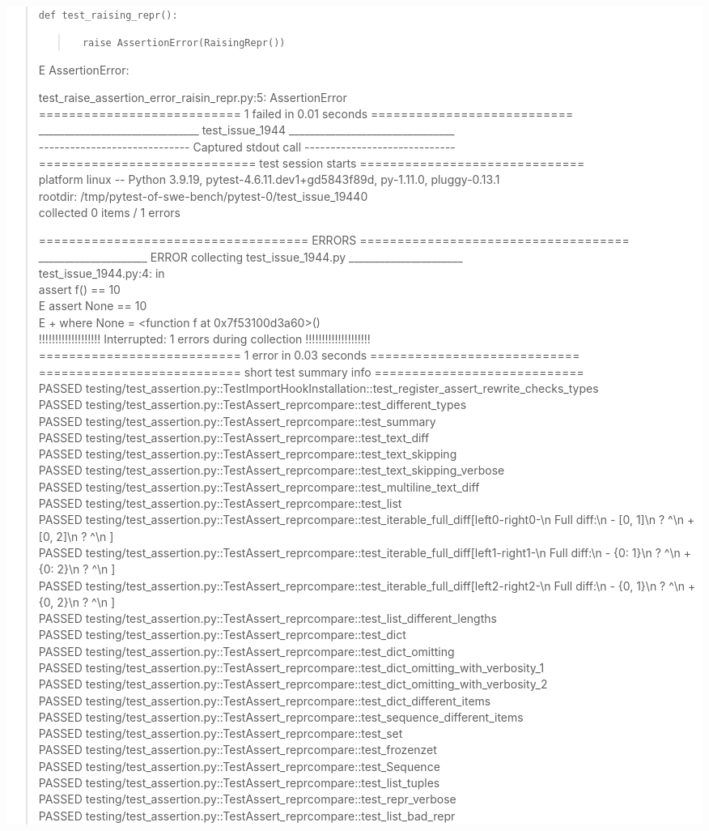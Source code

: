 >     def test_raising_repr():  
> >       raise AssertionError(RaisingRepr())  
> E       AssertionError: <unprintable AssertionError object>  
>   
> test_raise_assertion_error_raisin_repr.py:5: AssertionError  
> =========================== 1 failed in 0.01 seconds ===========================  
> _______________________________ test_issue_1944 ________________________________  
> ----------------------------- Captured stdout call -----------------------------  
> ============================= test session starts ==============================  
> platform linux -- Python 3.9.19, pytest-4.6.11.dev1+gd5843f89d, py-1.11.0, pluggy-0.13.1  
> rootdir: /tmp/pytest-of-swe-bench/pytest-0/test_issue_19440  
> collected 0 items / 1 errors  
>   
> ==================================== ERRORS ====================================  
> _____________________ ERROR collecting test_issue_1944.py ______________________  
> test_issue_1944.py:4: in <module>  
>     assert f() == 10  
> E   assert None == 10  
> E    +  where None = <function f at 0x7f53100d3a60>()  
> !!!!!!!!!!!!!!!!!!! Interrupted: 1 errors during collection !!!!!!!!!!!!!!!!!!!!  
> =========================== 1 error in 0.03 seconds ============================  
> =========================== short test summary info ============================  
> PASSED testing/test_assertion.py::TestImportHookInstallation::test_register_assert_rewrite_checks_types  
> PASSED testing/test_assertion.py::TestAssert_reprcompare::test_different_types  
> PASSED testing/test_assertion.py::TestAssert_reprcompare::test_summary  
> PASSED testing/test_assertion.py::TestAssert_reprcompare::test_text_diff  
> PASSED testing/test_assertion.py::TestAssert_reprcompare::test_text_skipping  
> PASSED testing/test_assertion.py::TestAssert_reprcompare::test_text_skipping_verbose  
> PASSED testing/test_assertion.py::TestAssert_reprcompare::test_multiline_text_diff  
> PASSED testing/test_assertion.py::TestAssert_reprcompare::test_list  
> PASSED testing/test_assertion.py::TestAssert_reprcompare::test_iterable_full_diff[left0-right0-\n                Full diff:\n                - [0, 1]\n                ?     ^\n                + [0, 2]\n                ?     ^\n            ]  
> PASSED testing/test_assertion.py::TestAssert_reprcompare::test_iterable_full_diff[left1-right1-\n                Full diff:\n                - {0: 1}\n                ?     ^\n                + {0: 2}\n                ?     ^\n            ]  
> PASSED testing/test_assertion.py::TestAssert_reprcompare::test_iterable_full_diff[left2-right2-\n                Full diff:\n                - {0, 1}\n                ?     ^\n                + {0, 2}\n                ?     ^\n            ]  
> PASSED testing/test_assertion.py::TestAssert_reprcompare::test_list_different_lengths  
> PASSED testing/test_assertion.py::TestAssert_reprcompare::test_dict  
> PASSED testing/test_assertion.py::TestAssert_reprcompare::test_dict_omitting  
> PASSED testing/test_assertion.py::TestAssert_reprcompare::test_dict_omitting_with_verbosity_1  
> PASSED testing/test_assertion.py::TestAssert_reprcompare::test_dict_omitting_with_verbosity_2  
> PASSED testing/test_assertion.py::TestAssert_reprcompare::test_dict_different_items  
> PASSED testing/test_assertion.py::TestAssert_reprcompare::test_sequence_different_items  
> PASSED testing/test_assertion.py::TestAssert_reprcompare::test_set  
> PASSED testing/test_assertion.py::TestAssert_reprcompare::test_frozenzet  
> PASSED testing/test_assertion.py::TestAssert_reprcompare::test_Sequence  
> PASSED testing/test_assertion.py::TestAssert_reprcompare::test_list_tuples  
> PASSED testing/test_assertion.py::TestAssert_reprcompare::test_repr_verbose  
> PASSED testing/test_assertion.py::TestAssert_reprcompare::test_list_bad_repr  
